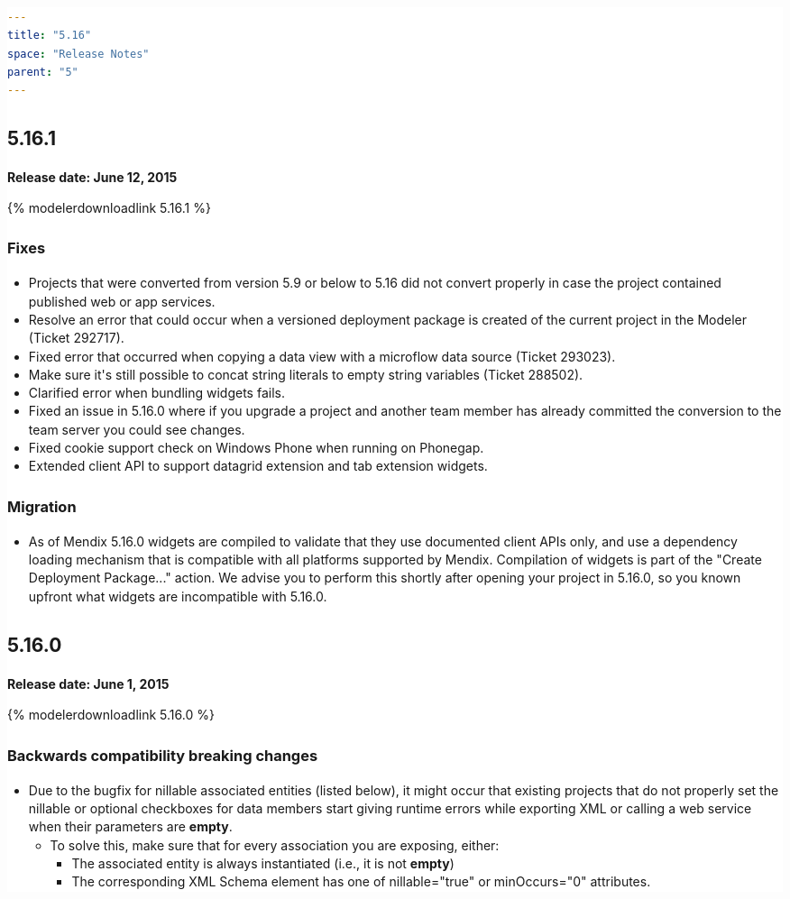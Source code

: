 ```yaml
---
title: "5.16"
space: "Release Notes"
parent: "5"
---
```


## 5.16.1

**Release date: June 12, 2015**

{% modelerdownloadlink 5.16.1 %}

### Fixes

*   Projects that were converted from version 5.9 or below to 5.16 did not convert properly in case the project contained published web or app services.
*   Resolve an error that could occur when a versioned deployment package is created of the current project in the Modeler (Ticket 292717).
*   Fixed error that occurred when copying a data view with a microflow data source (Ticket 293023).
*   Make sure it's still possible to concat string literals to empty string variables (Ticket 288502).
*   Clarified error when bundling widgets fails.
*   Fixed an issue in 5.16.0 where if you upgrade a project and another team member has already committed the conversion to the team server you could see changes.
*   Fixed cookie support check on Windows Phone when running on Phonegap.
*   Extended client API to support datagrid extension and tab extension widgets.

### Migration

*   As of Mendix 5.16.0 widgets are compiled to validate that they use documented client APIs only, and use a dependency loading mechanism that is compatible with all platforms supported by Mendix. Compilation of widgets is part of the "Create Deployment Package..." action. We advise you to perform this shortly after opening your project in 5.16.0, so you known upfront what widgets are incompatible with 5.16.0.

## 5.16.0

**Release date: June 1, 2015**

{% modelerdownloadlink 5.16.0 %}

### Backwards compatibility breaking changes

*   Due to the bugfix for nillable associated entities (listed below), it might occur that existing projects that do not properly set the nillable or optional checkboxes for data members start giving runtime errors while exporting XML or calling a web service when their parameters are **empty**.
    * To solve this, make sure that for every association you are exposing, either:
        * The associated entity is always instantiated (i.e., it is not **empty**)
        * The corresponding XML Schema element has one of nillable="true" or minOccurs="0" attributes.
